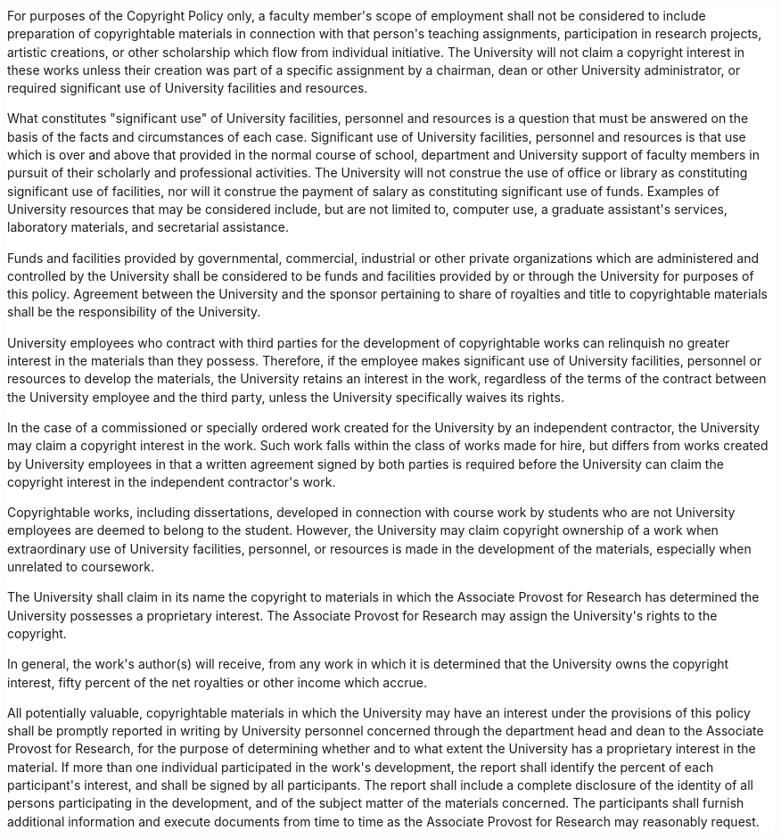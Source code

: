 For purposes of the Copyright Policy only, a faculty member's scope of employment shall not be considered to include preparation of copyrightable materials in connection with that person's teaching assignments, participation in research projects, artistic creations, or other scholarship which flow from individual initiative. The University will not claim a copyright interest in these works unless their creation was part of a specific assignment by a chairman, dean or other University administrator, or required significant use of University facilities and resources.

What constitutes "significant use" of University facilities, personnel and resources is a question that must be answered on the basis of the facts and circumstances of each case. Significant use of University facilities, personnel and resources is that use which is over and above that provided in the normal course of school, department and University support of faculty members in pursuit of their scholarly and professional activities. The University will not construe the use of office or library as constituting significant use of facilities, nor will it construe the payment of salary as constituting significant use of funds. Examples of University resources that may be considered include, but are not limited to, computer use, a graduate assistant's services, laboratory materials, and secretarial assistance.

Funds and facilities provided by governmental, commercial, industrial or other private organizations which are administered and controlled by the University shall be considered to be funds and facilities provided by or through the University for purposes of this policy. Agreement between the University and the sponsor pertaining to share of royalties and title to copyrightable materials shall be the responsibility of the University.

University employees who contract with third parties for the development of copyrightable works can relinquish no greater interest in the materials than they possess. Therefore, if the employee makes significant use of University facilities, personnel or resources to develop the materials, the University retains an interest in the work, regardless of the terms of the contract between the University employee and the third party, unless the University specifically waives its rights.

In the case of a commissioned or specially ordered work created for the University by an independent contractor, the University may claim a copyright interest in the work. Such work falls within the class of works made for hire, but differs from works created by University employees in that a written agreement signed by both parties is required before the University can claim the copyright interest in the independent contractor's work.

Copyrightable works, including dissertations, developed in connection with course work by students who are not University employees are deemed to belong to the student. However, the University may claim copyright ownership of a work when extraordinary use of University facilities, personnel, or resources is made in the development of the materials, especially when unrelated to coursework.

The University shall claim in its name the copyright to materials in which the Associate Provost for Research has determined the University possesses a proprietary interest. The Associate Provost for Research may assign the University's rights to the copyright.

In general, the work's author(s) will receive, from any work in which it is determined that the University owns the copyright interest, fifty percent of the net royalties or other income which accrue.

All potentially valuable, copyrightable materials in which the University may have an interest under the provisions of this policy shall be promptly reported in writing by University personnel concerned through the department head and dean to the Associate Provost for Research, for the purpose of determining whether and to what extent the University has a proprietary interest in the material. If more than one individual participated in the work's development, the report shall identify the percent of each participant's interest, and shall be signed by all participants. The report shall include a complete disclosure of the identity of all persons participating in the development, and of the subject matter of the materials concerned. The participants shall furnish additional information and execute documents from time to time as the Associate Provost for Research may reasonably request.

